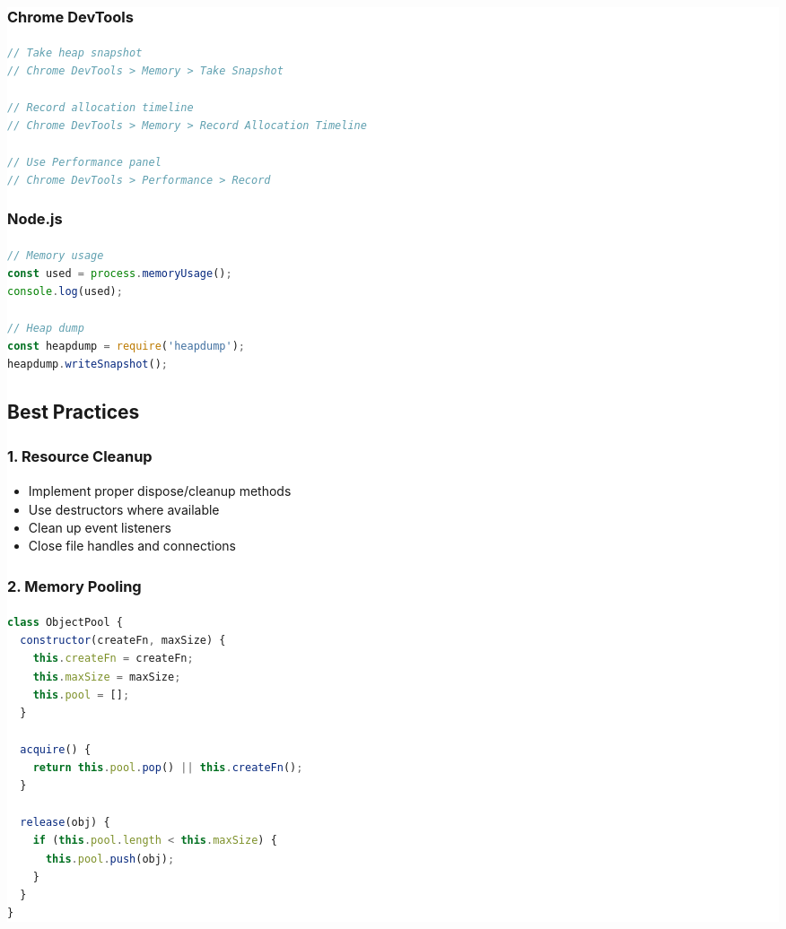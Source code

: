 ### Chrome DevTools
```javascript
// Take heap snapshot
// Chrome DevTools > Memory > Take Snapshot

// Record allocation timeline
// Chrome DevTools > Memory > Record Allocation Timeline

// Use Performance panel
// Chrome DevTools > Performance > Record
```

### Node.js
```javascript
// Memory usage
const used = process.memoryUsage();
console.log(used);

// Heap dump
const heapdump = require('heapdump');
heapdump.writeSnapshot();
```

## Best Practices

### 1. Resource Cleanup
- Implement proper dispose/cleanup methods
- Use destructors where available
- Clean up event listeners
- Close file handles and connections

### 2. Memory Pooling
```javascript
class ObjectPool {
  constructor(createFn, maxSize) {
    this.createFn = createFn;
    this.maxSize = maxSize;
    this.pool = [];
  }
  
  acquire() {
    return this.pool.pop() || this.createFn();
  }
  
  release(obj) {
    if (this.pool.length < this.maxSize) {
      this.pool.push(obj);
    }
  }
}
```
